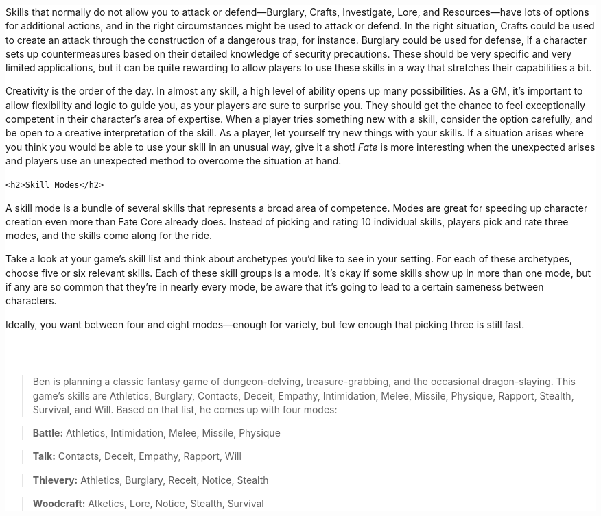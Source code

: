     
Skills that normally do not allow you to attack or defend—Burglary, Crafts, Investigate, Lore, and Resources—have lots of options for additional actions, and in the right circumstances might be used to attack or defend. In the right situation, Crafts could be used to create an attack through the construction of a dangerous trap, for instance. Burglary could be used for defense, if a character sets up countermeasures based on their detailed knowledge of security precautions. These should be very specific and very limited applications, but it can be quite rewarding to allow players to use these skills in a way that stretches their capabilities a bit.

    
Creativity is the order of the day. In almost any skill, a high level of ability opens up many possibilities. As a GM, it’s important to allow flexibility and logic to guide you, as your players are sure to surprise you. They should get the chance to feel exceptionally competent in their character’s area of expertise. When a player tries something new with a skill, consider the option carefully, and be open to a creative interpretation of the skill. As a player, let yourself try new things with your skills. If a situation arises where you think you would be able to use your skill in an unusual way, give it a shot! <em>Fate</em> is more interesting when the unexpected arises and players use an unexpected method to overcome the situation at hand.

    <h2>Skill Modes</h2>

    
A <span>skill mode</span> is a bundle of several skills that represents a broad area of competence. Modes are great for speeding up character creation even more than Fate Core already does. Instead of picking and rating 10 individual skills, players pick and rate three modes, and the skills come along for the ride.

    
Take a look at your game’s skill list and think about archetypes you’d like to see in your setting. For each of these archetypes, choose five or six relevant skills. Each of these skill groups is a mode. It’s okay if some skills show up in more than one mode, but if any are so common that they’re in nearly <span>every</span> mode, be aware that it’s going to lead to a certain sameness between characters.

    
Ideally, you want between four and eight modes—enough for variety, but few enough that picking three is still fast.

    
<br />
    <hr />

    
> Ben is planning a classic fantasy game of dungeon-delving, treasure-grabbing, and the occasional dragon-slaying. This game’s skills are Athletics, Burglary, Contacts, Deceit, Empathy, Intimidation, Melee, Missile, Physique, Rapport, Stealth, Survival, and Will. Based on that list, he comes up with four modes:

    
> <b>Battle:</b>&nbsp;Athletics, Intimidation, Melee, Missile, Physique

    
> <b>Talk:</b>&nbsp;Contacts, Deceit, Empathy, Rapport, Will

    
> <b>Thievery:</b>&nbsp;Athletics, Burglary, Receit, Notice, Stealth

    
> <b>Woodcraft:</b>&nbsp;Atketics, Lore, Notice, Stealth, Survival

    
> 
